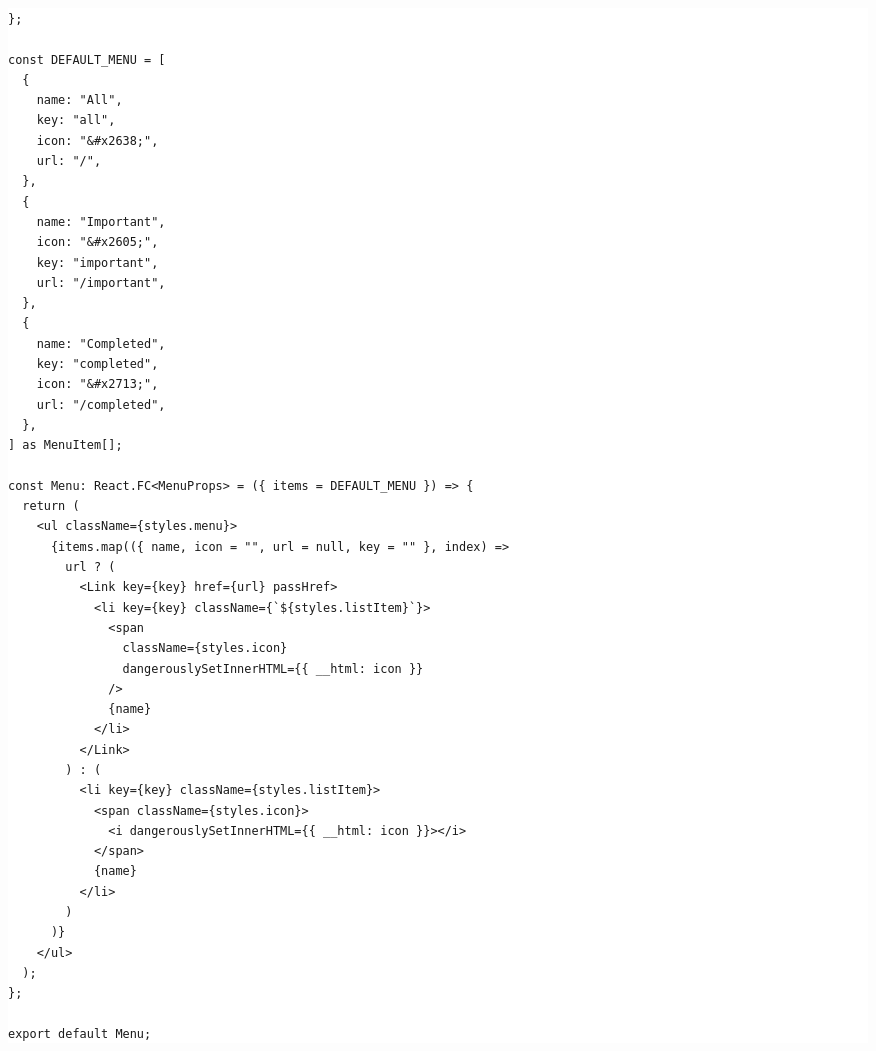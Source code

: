 ```
};

const DEFAULT_MENU = [
  {
    name: "All",
    key: "all",
    icon: "&#x2638;",
    url: "/",
  },
  {
    name: "Important",
    icon: "&#x2605;",
    key: "important",
    url: "/important",
  },
  {
    name: "Completed",
    key: "completed",
    icon: "&#x2713;",
    url: "/completed",
  },
] as MenuItem[];

const Menu: React.FC<MenuProps> = ({ items = DEFAULT_MENU }) => {
  return (
    <ul className={styles.menu}>
      {items.map(({ name, icon = "", url = null, key = "" }, index) =>
        url ? (
          <Link key={key} href={url} passHref>
            <li key={key} className={`${styles.listItem}`}>
              <span
                className={styles.icon}
                dangerouslySetInnerHTML={{ __html: icon }}
              />
              {name}
            </li>
          </Link>
        ) : (
          <li key={key} className={styles.listItem}>
            <span className={styles.icon}>
              <i dangerouslySetInnerHTML={{ __html: icon }}></i>
            </span>
            {name}
          </li>
        )
      )}
    </ul>
  );
};

export default Menu;
```
